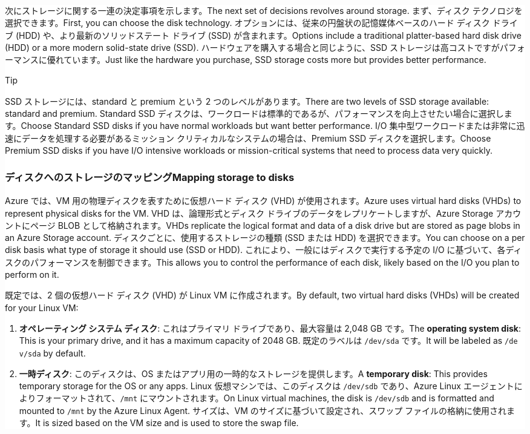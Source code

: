 <span data-ttu-id="9ac1c-164">次にストレージに関する一連の決定事項を示します。</span><span class="sxs-lookup"><span data-stu-id="9ac1c-164">The next set of decisions revolves around storage.</span></span> <span data-ttu-id="9ac1c-165">まず、ディスク テクノロジを選択できます。</span><span class="sxs-lookup"><span data-stu-id="9ac1c-165">First, you can choose the disk technology.</span></span> <span data-ttu-id="9ac1c-166">オプションには、従来の円盤状の記憶媒体ベースのハード ディスク ドライブ (HDD) や、より最新のソリッドステート ドライブ (SSD) が含まれます。</span><span class="sxs-lookup"><span data-stu-id="9ac1c-166">Options include a traditional platter-based hard disk drive (HDD) or a more modern solid-state drive (SSD).</span></span> <span data-ttu-id="9ac1c-167">ハードウェアを購入する場合と同じように、SSD ストレージは高コストですがパフォーマンスに優れています。</span><span class="sxs-lookup"><span data-stu-id="9ac1c-167">Just like the hardware you purchase, SSD storage costs more but provides better performance.</span></span>

> [!TIP]
> <span data-ttu-id="9ac1c-168">SSD ストレージには、standard と premium という 2 つのレベルがあります。</span><span class="sxs-lookup"><span data-stu-id="9ac1c-168">There are two levels of SSD storage available: standard and premium.</span></span> <span data-ttu-id="9ac1c-169">Standard SSD ディスクは、ワークロードは標準的であるが、パフォーマンスを向上させたい場合に選択します。</span><span class="sxs-lookup"><span data-stu-id="9ac1c-169">Choose Standard SSD disks if you have normal workloads but want better performance.</span></span> <span data-ttu-id="9ac1c-170">I/O 集中型ワークロードまたは非常に迅速にデータを処理する必要があるミッション クリティカルなシステムの場合は、Premium SSD ディスクを選択します。</span><span class="sxs-lookup"><span data-stu-id="9ac1c-170">Choose Premium SSD disks if you have I/O intensive workloads or mission-critical systems that need to process data very quickly.</span></span>

### <a name="mapping-storage-to-disks"></a><span data-ttu-id="9ac1c-171">ディスクへのストレージのマッピング</span><span class="sxs-lookup"><span data-stu-id="9ac1c-171">Mapping storage to disks</span></span>

<span data-ttu-id="9ac1c-172">Azure では、VM 用の物理ディスクを表すために仮想ハード ディスク (VHD) が使用されます。</span><span class="sxs-lookup"><span data-stu-id="9ac1c-172">Azure uses virtual hard disks (VHDs) to represent physical disks for the VM.</span></span> <span data-ttu-id="9ac1c-173">VHD は、論理形式とディスク ドライブのデータをレプリケートしますが、Azure Storage アカウントにページ BLOB として格納されます。</span><span class="sxs-lookup"><span data-stu-id="9ac1c-173">VHDs replicate the logical format and data of a disk drive but are stored as page blobs in an Azure Storage account.</span></span> <span data-ttu-id="9ac1c-174">ディスクごとに、使用するストレージの種類 (SSD または HDD) を選択できます。</span><span class="sxs-lookup"><span data-stu-id="9ac1c-174">You can choose on a per disk basis what type of storage it should use (SSD or HDD).</span></span> <span data-ttu-id="9ac1c-175">これにより、一般にはディスクで実行する予定の I/O に基づいて、各ディスクのパフォーマンスを制御できます。</span><span class="sxs-lookup"><span data-stu-id="9ac1c-175">This allows you to control the performance of each disk, likely based on the I/O you plan to perform on it.</span></span>

<span data-ttu-id="9ac1c-176">既定では、2 個の仮想ハード ディスク (VHD) が Linux VM に作成されます。</span><span class="sxs-lookup"><span data-stu-id="9ac1c-176">By default, two virtual hard disks (VHDs) will be created for your Linux VM:</span></span>

1. <span data-ttu-id="9ac1c-177">**オペレーティング システム ディスク**: これはプライマリ ドライブであり、最大容量は 2,048 GB です。</span><span class="sxs-lookup"><span data-stu-id="9ac1c-177">The **operating system disk**: This is your primary drive, and it has a maximum capacity of 2048 GB.</span></span> <span data-ttu-id="9ac1c-178">既定のラベルは `/dev/sda` です。</span><span class="sxs-lookup"><span data-stu-id="9ac1c-178">It will be labeled as `/dev/sda` by default.</span></span>

1. <span data-ttu-id="9ac1c-179">**一時ディスク**: このディスクは、OS またはアプリ用の一時的なストレージを提供します。</span><span class="sxs-lookup"><span data-stu-id="9ac1c-179">A **temporary disk**: This provides temporary storage for the OS or any apps.</span></span> <span data-ttu-id="9ac1c-180">Linux 仮想マシンでは、このディスクは `/dev/sdb` であり、Azure Linux エージェントによりフォーマットされて、`/mnt` にマウントされます。</span><span class="sxs-lookup"><span data-stu-id="9ac1c-180">On Linux virtual machines, the disk is `/dev/sdb` and is formatted and mounted to `/mnt` by the Azure Linux Agent.</span></span> <span data-ttu-id="9ac1c-181">サイズは、VM のサイズに基づいて設定され、スワップ ファイルの格納に使用されます。</span><span class="sxs-lookup"><span data-stu-id="9ac1c-181">It is sized based on the VM size and is used to store the swap file.</span></span>
